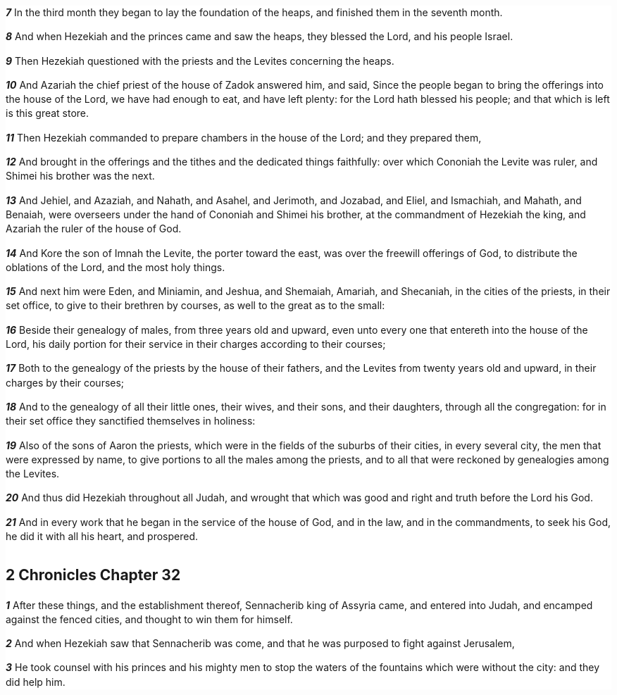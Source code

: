 ***7*** In the third month they began to lay the foundation of the heaps, and finished them in the seventh month.

***8*** And when Hezekiah and the princes came and saw the heaps, they blessed the Lord, and his people Israel.

***9*** Then Hezekiah questioned with the priests and the Levites concerning the heaps.

***10*** And Azariah the chief priest of the house of Zadok answered him, and said, Since the people began to bring the offerings into the house of the Lord, we have had enough to eat, and have left plenty: for the Lord hath blessed his people; and that which is left is this great store.

***11*** Then Hezekiah commanded to prepare chambers in the house of the Lord; and they prepared them,

***12*** And brought in the offerings and the tithes and the dedicated things faithfully: over which Cononiah the Levite was ruler, and Shimei his brother was the next.

***13*** And Jehiel, and Azaziah, and Nahath, and Asahel, and Jerimoth, and Jozabad, and Eliel, and Ismachiah, and Mahath, and Benaiah, were overseers under the hand of Cononiah and Shimei his brother, at the commandment of Hezekiah the king, and Azariah the ruler of the house of God.

***14*** And Kore the son of Imnah the Levite, the porter toward the east, was over the freewill offerings of God, to distribute the oblations of the Lord, and the most holy things.

***15*** And next him were Eden, and Miniamin, and Jeshua, and Shemaiah, Amariah, and Shecaniah, in the cities of the priests, in their set office, to give to their brethren by courses, as well to the great as to the small:

***16*** Beside their genealogy of males, from three years old and upward, even unto every one that entereth into the house of the Lord, his daily portion for their service in their charges according to their courses;

***17*** Both to the genealogy of the priests by the house of their fathers, and the Levites from twenty years old and upward, in their charges by their courses;

***18*** And to the genealogy of all their little ones, their wives, and their sons, and their daughters, through all the congregation: for in their set office they sanctified themselves in holiness:

***19*** Also of the sons of Aaron the priests, which were in the fields of the suburbs of their cities, in every several city, the men that were expressed by name, to give portions to all the males among the priests, and to all that were reckoned by genealogies among the Levites.

***20*** And thus did Hezekiah throughout all Judah, and wrought that which was good and right and truth before the Lord his God.

***21*** And in every work that he began in the service of the house of God, and in the law, and in the commandments, to seek his God, he did it with all his heart, and prospered.


## 2 Chronicles Chapter 32

***1*** After these things, and the establishment thereof, Sennacherib king of Assyria came, and entered into Judah, and encamped against the fenced cities, and thought to win them for himself.

***2*** And when Hezekiah saw that Sennacherib was come, and that he was purposed to fight against Jerusalem,

***3*** He took counsel with his princes and his mighty men to stop the waters of the fountains which were without the city: and they did help him.
